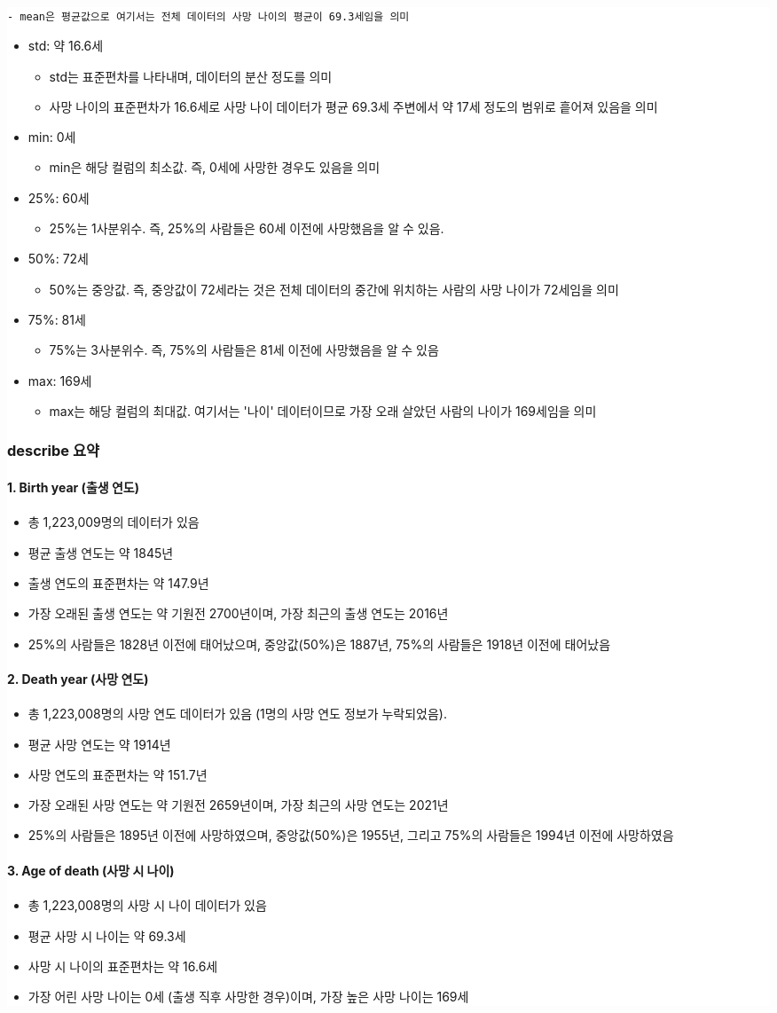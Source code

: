     - mean은 평균값으로 여기서는 전체 데이터의 사망 나이의 평균이 69.3세임을 의미

- std: 약 16.6세

    - std는 표준편차를 나타내며, 데이터의 분산 정도를 의미

    - 사망 나이의 표준편차가 16.6세로 사망 나이 데이터가 평균 69.3세 주변에서 약 17세 정도의 범위로 흩어져 있음을 의미

- min: 0세

    - min은 해당 컬럼의 최소값. 즉, 0세에 사망한 경우도 있음을 의미

- 25%: 60세

    - 25%는 1사분위수. 즉, 25%의 사람들은 60세 이전에 사망했음을 알 수 있음.

- 50%: 72세

    - 50%는 중앙값. 즉, 중앙값이 72세라는 것은 전체 데이터의 중간에 위치하는 사람의 사망 나이가 72세임을 의미

- 75%: 81세

    - 75%는 3사분위수. 즉, 75%의 사람들은 81세 이전에 사망했음을 알 수 있음

- max: 169세

    - max는 해당 컬럼의 최대값. 여기서는 '나이' 데이터이므로 가장 오래 살았던 사람의 나이가 169세임을 의미

### describe 요약

#### 1. Birth year (출생 연도)

- 총 1,223,009명의 데이터가 있음

- 평균 출생 연도는 약 1845년

- 출생 연도의 표준편차는 약 147.9년

- 가장 오래된 출생 연도는 약 기원전 2700년이며, 가장 최근의 출생 연도는 2016년

- 25%의 사람들은 1828년 이전에 태어났으며, 중앙값(50%)은 1887년, 75%의 사람들은 1918년 이전에 태어났음

#### 2. Death year (사망 연도)

- 총 1,223,008명의 사망 연도 데이터가 있음 (1명의 사망 연도 정보가 누락되었음).

- 평균 사망 연도는 약 1914년

- 사망 연도의 표준편차는 약 151.7년

- 가장 오래된 사망 연도는 약 기원전 2659년이며, 가장 최근의 사망 연도는 2021년

- 25%의 사람들은 1895년 이전에 사망하였으며, 중앙값(50%)은 1955년, 그리고 75%의 사람들은 1994년 이전에 사망하였음

#### 3. Age of death (사망 시 나이)

- 총 1,223,008명의 사망 시 나이 데이터가 있음

- 평균 사망 시 나이는 약 69.3세

- 사망 시 나이의 표준편차는 약 16.6세

- 가장 어린 사망 나이는 0세 (출생 직후 사망한 경우)이며, 가장 높은 사망 나이는 169세
